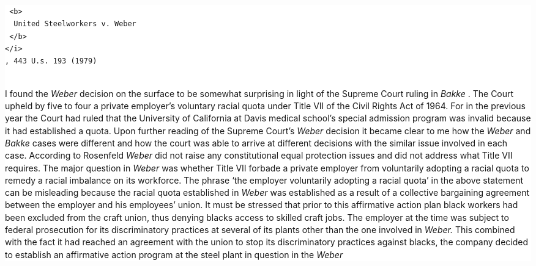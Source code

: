      <b>
      United Steelworkers v. Weber
     </b>
    </i>
    , 443 U.s. 193 (1979)
   </i>
  </b>
  <br/>
  I found the
  <i>
   Weber
  </i>
  decision on the surface to be somewhat surprising in light of the Supreme Court ruling in
  <i>
   Bakke
  </i>
  . The Court upheld by five to four a private employer’s voluntary racial quota under Title VII of the Civil Rights Act of 1964. For in the previous year the Court had ruled that the University of California at Davis medical school’s special admission program was invalid because it had established a quota. Upon further reading of the Supreme Court’s
  <i>
   Weber
  </i>
  decision it became clear to me how the
  <i>
   Weber
  </i>
  and
  <i>
   Bakke
  </i>
  cases were different and how the court was able to arrive at different decisions with the similar issue involved in each case. According to Rosenfeld
  <i>
   Weber
  </i>
  did not raise any constitutional equal protection issues and did not address what Title VII requires. The major question in
  <i>
   Weber
  </i>
  was whether Title VII forbade a private employer from voluntarily adopting a racial quota to remedy a racial imbalance on its workforce. The phrase ‘the employer voluntarily adopting a racial quota’ in the above statement can be misleading because the racial quota established in
  <i>
   Weber
  </i>
  was established as a result of a collective bargaining agreement between the employer and his employees’ union. It must be stressed that prior to this affirmative action plan black workers had been excluded from the craft union, thus denying blacks access to skilled craft jobs. The employer at the time was subject to federal prosecution for its discriminatory practices at several of its plants other than the one involved in
  <i>
   Weber.
  </i>
  This combined with the fact it had reached an agreement with the union to stop its discriminatory practices against blacks, the company
  <i>
  </i>
  decided to establish an affirmative action program at the steel plant in question in the
  <i>
   Weber
  </i>